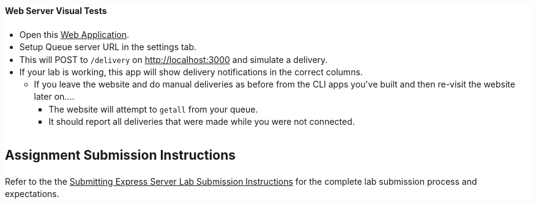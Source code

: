 #### Web Server Visual Tests

- Open this [Web Application](https://javascript-401.netlify.app/).
- Setup Queue server URL in the settings tab.
- This will POST to `/delivery` on <http://localhost:3000> and simulate a delivery.
- If your lab is working, this app will show delivery notifications in the correct columns.
  - If you leave the website and do manual deliveries as before from the CLI apps you've built and then re-visit the website later on....
    - The website will attempt to `getall` from your queue.
    - It should report all deliveries that were made while you were not connected.

## Assignment Submission Instructions

Refer to the the [Submitting Express Server Lab Submission Instructions](../../../reference/submission-instructions/labs/express-servers.md) for the complete lab submission process and expectations.
